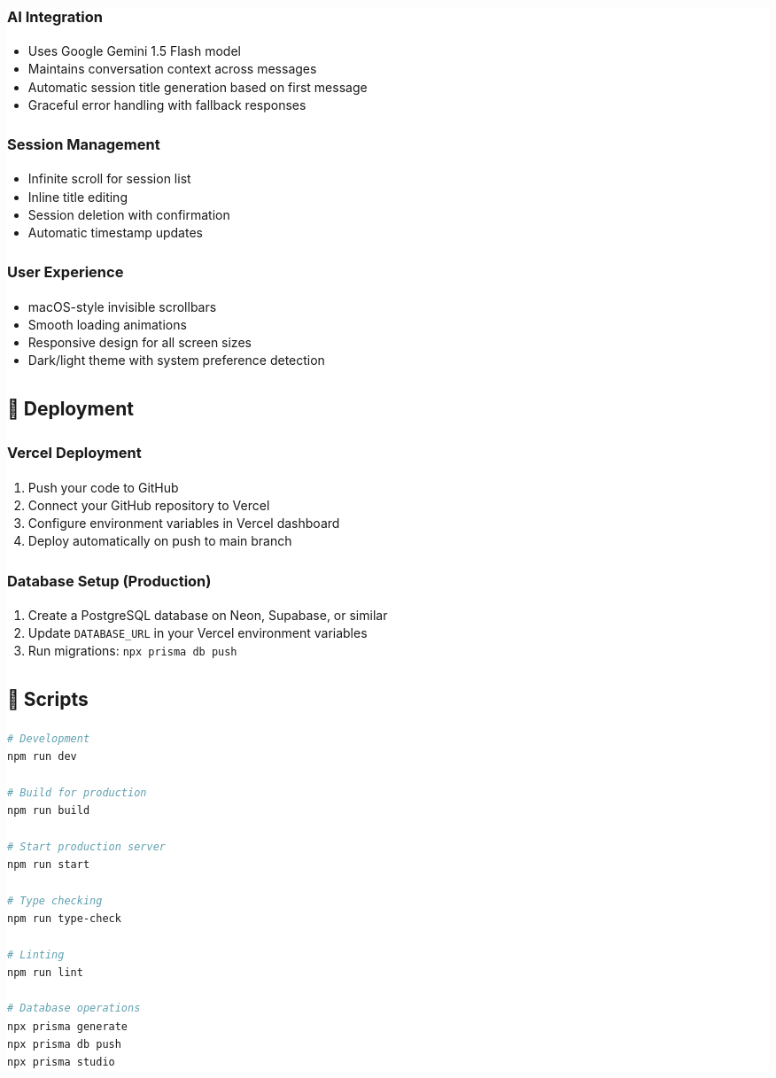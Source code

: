 ### AI Integration
- Uses Google Gemini 1.5 Flash model
- Maintains conversation context across messages
- Automatic session title generation based on first message
- Graceful error handling with fallback responses

### Session Management
- Infinite scroll for session list
- Inline title editing
- Session deletion with confirmation
- Automatic timestamp updates

### User Experience
- macOS-style invisible scrollbars
- Smooth loading animations
- Responsive design for all screen sizes
- Dark/light theme with system preference detection

## 🚀 Deployment

### Vercel Deployment

1. Push your code to GitHub
2. Connect your GitHub repository to Vercel
3. Configure environment variables in Vercel dashboard
4. Deploy automatically on push to main branch

### Database Setup (Production)

1. Create a PostgreSQL database on Neon, Supabase, or similar
2. Update `DATABASE_URL` in your Vercel environment variables
3. Run migrations: `npx prisma db push`

## 🧪 Scripts

```bash
# Development
npm run dev

# Build for production
npm run build

# Start production server
npm run start

# Type checking
npm run type-check

# Linting
npm run lint

# Database operations
npx prisma generate
npx prisma db push
npx prisma studio
```

